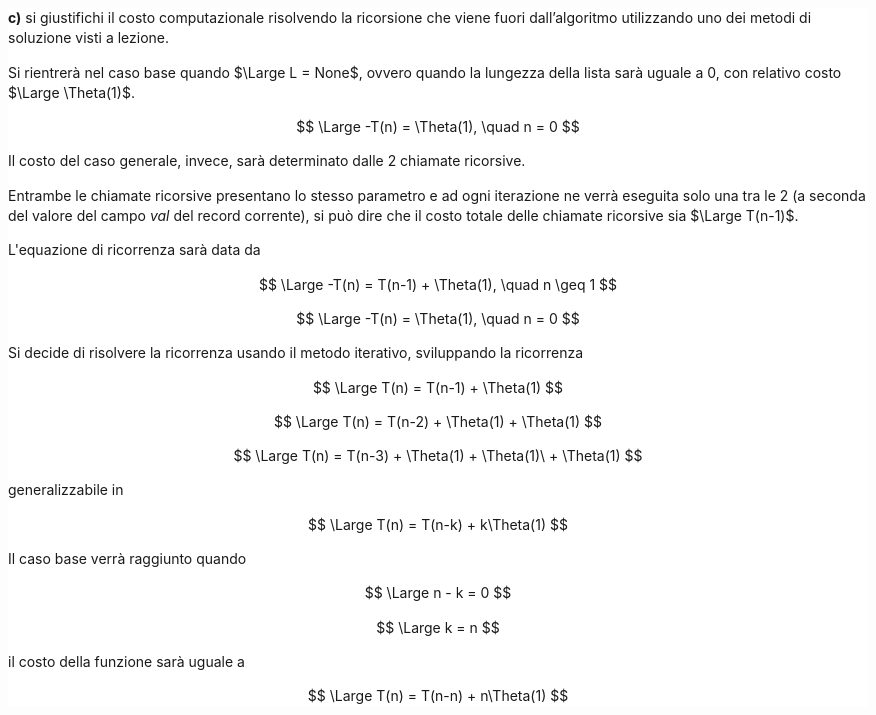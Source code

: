 **c)** si giustifichi il costo computazionale risolvendo la ricorsione che viene fuori dall’algoritmo utilizzando uno dei metodi di soluzione visti a lezione.

Si rientrerà nel caso base quando $\Large L = None$, ovvero quando la lungezza della lista sarà uguale a 0, con relativo costo $\Large \Theta(1)$.

$$
    \Large -T(n) = \Theta(1), \quad n = 0
$$

Il costo del caso generale, invece, sarà determinato dalle 2 chiamate ricorsive.

Entrambe le chiamate ricorsive presentano lo stesso parametro e ad ogni iterazione ne verrà eseguita solo una tra le 2 (a seconda del valore del campo *val* del record corrente), si può dire che il costo totale delle chiamate ricorsive sia $\Large T(n-1)$.

L'equazione di ricorrenza sarà data da

$$
    \Large -T(n) = T(n-1) + \Theta(1), \quad n \geq 1
$$

$$
    \Large -T(n) = \Theta(1), \quad n = 0
$$

Si decide di risolvere la ricorrenza usando il metodo iterativo, sviluppando la ricorrenza

$$
    \Large T(n) = T(n-1) + \Theta(1)
$$

$$
    \Large T(n) = T(n-2) + \Theta(1) + \Theta(1)
$$

$$
    \Large T(n) = T(n-3) + \Theta(1) + \Theta(1)\ + \Theta(1)
$$

generalizzabile in

$$
    \Large T(n) = T(n-k) + k\Theta(1)
$$

Il caso base verrà raggiunto quando

$$
    \Large n - k = 0
$$

$$
    \Large k = n
$$

il costo della funzione sarà uguale a

$$
    \Large T(n) = T(n-n) + n\Theta(1)
$$
